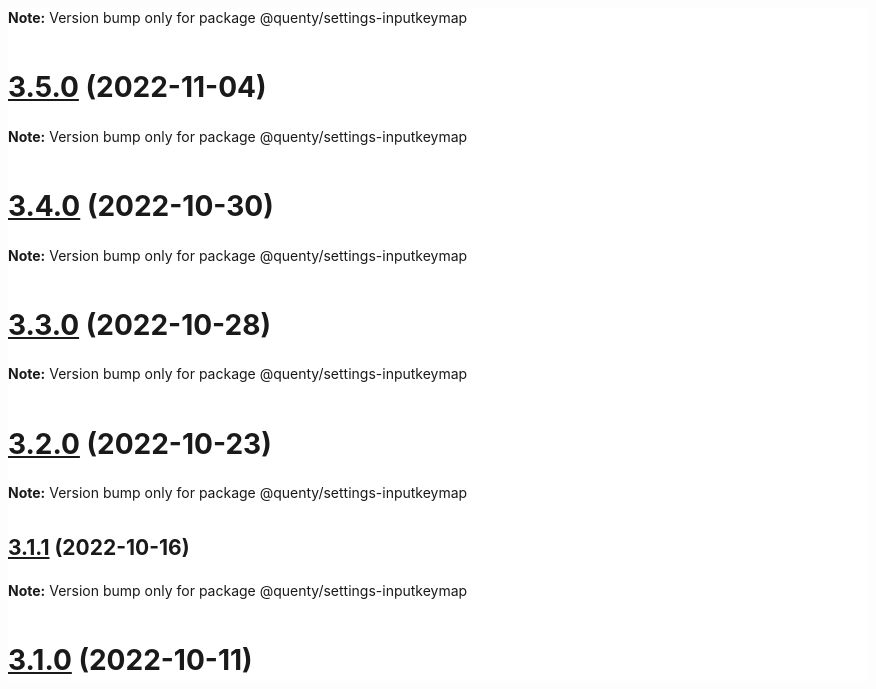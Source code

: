 **Note:** Version bump only for package @quenty/settings-inputkeymap





# [3.5.0](https://github.com/Quenty/NevermoreEngine/compare/@quenty/settings-inputkeymap@3.4.0...@quenty/settings-inputkeymap@3.5.0) (2022-11-04)

**Note:** Version bump only for package @quenty/settings-inputkeymap





# [3.4.0](https://github.com/Quenty/NevermoreEngine/compare/@quenty/settings-inputkeymap@3.3.0...@quenty/settings-inputkeymap@3.4.0) (2022-10-30)

**Note:** Version bump only for package @quenty/settings-inputkeymap





# [3.3.0](https://github.com/Quenty/NevermoreEngine/compare/@quenty/settings-inputkeymap@3.2.0...@quenty/settings-inputkeymap@3.3.0) (2022-10-28)

**Note:** Version bump only for package @quenty/settings-inputkeymap





# [3.2.0](https://github.com/Quenty/NevermoreEngine/compare/@quenty/settings-inputkeymap@3.1.1...@quenty/settings-inputkeymap@3.2.0) (2022-10-23)

**Note:** Version bump only for package @quenty/settings-inputkeymap





## [3.1.1](https://github.com/Quenty/NevermoreEngine/compare/@quenty/settings-inputkeymap@3.1.0...@quenty/settings-inputkeymap@3.1.1) (2022-10-16)

**Note:** Version bump only for package @quenty/settings-inputkeymap





# [3.1.0](https://github.com/Quenty/NevermoreEngine/compare/@quenty/settings-inputkeymap@3.0.0...@quenty/settings-inputkeymap@3.1.0) (2022-10-11)
